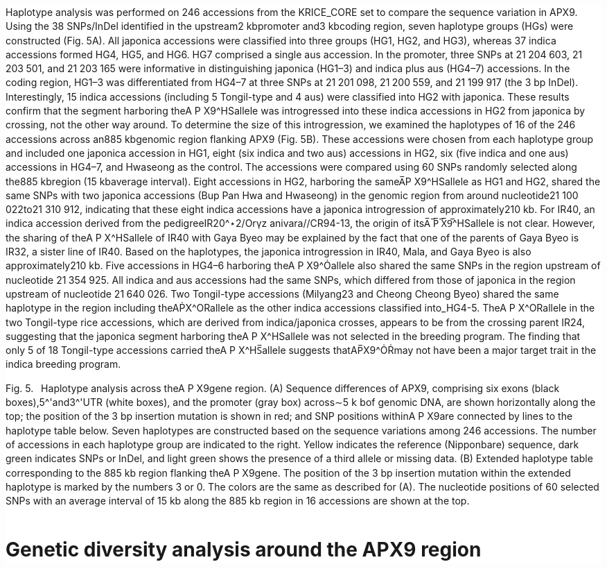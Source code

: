 Haplotype analysis was performed on 246 accessions from the KRICE_CORE set to compare the sequence variation in APX9. Using the 38 SNPs/InDel identified in the upstream2 kbpromoter and3 kbcoding region, seven haplotype groups (HGs) were constructed (Fig. 5A). All japonica accessions were classified into three groups (HG1, HG2, and HG3), whereas 37 indica accessions formed HG4, HG5, and HG6. HG7 comprised a single aus accession. In the promoter, three SNPs at 21 204 603, 21 203 501, and 21 203 165 were informative in distinguishing japonica (HG1–3) and indica plus aus (HG4–7) accessions. In the coding region, HG1–3 was differentiated from HG4–7 at three SNPs at 21 201 098, 21 200 559, and 21 199 917 (the 3 bp InDel). Interestingly, 15 indica accessions (including 5 Tongil-type and 4 aus) were classified into HG2 with japonica. These results confirm that the segment harboring theA P X9^HSallele was introgressed into these indica accessions in HG2 from japonica by crossing, not the other way around. To determine the size of this introgression, we examined the haplotypes of 16 of the 246 accessions across an885 kbgenomic region flanking APX9 (Fig. 5B). These accessions were chosen from each haplotype group and included one japonica accession in HG1, eight (six indica and two aus) accessions in HG2, six (five indica and one aus) accessions in HG4–7, and Hwaseong as the control. The accessions were compared using 60 SNPs randomly selected along the885 kbregion (15 kbaverage interval). Eight accessions in HG2, harboring the sameA̅P X9^HSallele as HG1 and HG2, shared the same SNPs with two japonica accessions (Bup Pan Hwa and Hwaseong) in the genomic region from around nucleotide21 100 022to21 310 912,  indicating that these eight indica accessions have a japonica introgression of approximately210 kb. For IR40, an indica accession derived from the pedigreeIR20^⋆2/Orγz anivara//CR94-13, the origin of itsA̅ ̅P̅ ̅X̅9̅^HSallele is not clear. However, the sharing of theA P X^HSallele of IR40 with Gaya Byeo may be explained by the fact that one of the parents of Gaya Byeo is IR32, a sister line of IR40. Based on the haplotypes, the japonica introgression in IR40, Mala, and Gaya Byeo is also approximately210 kb. Five accessions in HG4–6 harboring theA P X9^Ȯallele also shared the same SNPs in the region upstream of nucleotide 21 354 925. All indica and aus accessions had the same SNPs, which differed from those of japonica in the region upstream of nucleotide 21 640 026. Two Tongil-type accessions (Milyang23 and Cheong Cheong Byeo) shared the same haplotype in the region including theAṖX^ORallele as the other indica accessions classified into_HG4-5. TheA P X^ORallele in the two Tongil-type rice accessions, which are derived from indica/japonica crosses, appears to be from the crossing parent IR24, suggesting that the japonica segment harboring theA P X^HSallele was not selected in the breeding program. The finding that only 5 of 18 Tongil-type accessions carried theA P X^HS̅allele suggests thatAP̅X9^ȮṘmay not have been a major target trait in the indica breeding program.


Fig. 5.  Haplotype analysis across theA P X9gene region. (A) Sequence differences of APX9, comprising six exons (black boxes),5^'and3^'UTR (white boxes), and the promoter (gray box) across∼5 𝗄 𝖻of genomic DNA, are shown horizontally along the top; the position of the 3 bp insertion mutation is shown in red; and SNP positions withinA P X9are connected by lines to the haplotype table below. Seven haplotypes are constructed based on the sequence variations among 246 accessions. The number of accessions in each haplotype group are indicated to the right. Yellow indicates the reference (Nipponbare) sequence, dark green indicates SNPs or InDel, and light green shows the presence of a third allele or missing data. (B) Extended haplotype table corresponding to the 885 kb region flanking theA P X9gene. The position of the 3 bp insertion mutation within the extended haplotype is marked by the numbers 3 or 0. The colors are the same as described for (A). The nucleotide positions of 60 selected SNPs with an average interval of 15 kb along the 885 kb region in 16 accessions are shown at the top.

# Genetic diversity analysis around the APX9 region

